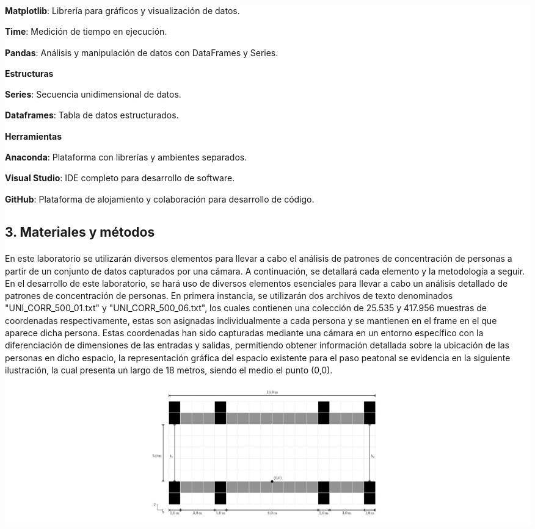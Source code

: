 **Matplotlib**: Librería para gráficos y visualización de datos.

**Time**: Medición de tiempo en ejecución.

**Pandas**: Análisis y manipulación de datos con DataFrames y Series.

**Estructuras**

**Series**: Secuencia unidimensional de datos.

**Dataframes**: Tabla de datos estructurados.

**Herramientas**

**Anaconda**: Plataforma con librerías y ambientes separados.

**Visual Studio**: IDE completo para desarrollo de software.

**GitHub**: Plataforma de alojamiento y colaboración para desarrollo de código.

## 3. Materiales y métodos

En este laboratorio se utilizarán diversos elementos para llevar a cabo el análisis de patrones de concentración de personas a partir de un conjunto de datos capturados por una cámara. A continuación, se detallará cada elemento y la metodología a seguir.
En el desarrollo de este laboratorio, se hará uso de diversos elementos esenciales para llevar a cabo un análisis detallado de patrones de concentración de personas. En primera instancia, se utilizarán dos archivos de texto denominados "UNI_CORR_500_01.txt" y "UNI_CORR_500_06.txt", los cuales contienen una colección de 25.535 y 417.956 muestras de coordenadas respectivamente, estas son asignadas individualmente a cada persona y se mantienen en el frame en el que aparece dicha persona. Estas coordenadas han sido capturadas mediante una cámara en un entorno específico con la diferenciación de dimensiones de las entradas y salidas, permitiendo obtener información detallada sobre la ubicación de las personas en dicho espacio, la representación gráfica del espacio existente para el paso peatonal se evidencia en la siguiente ilustración, la cual presenta un largo de 18 metros, siendo el medio el punto (0,0).


<center>
<img src="images/Dimensiones.jpeg" width="400">
